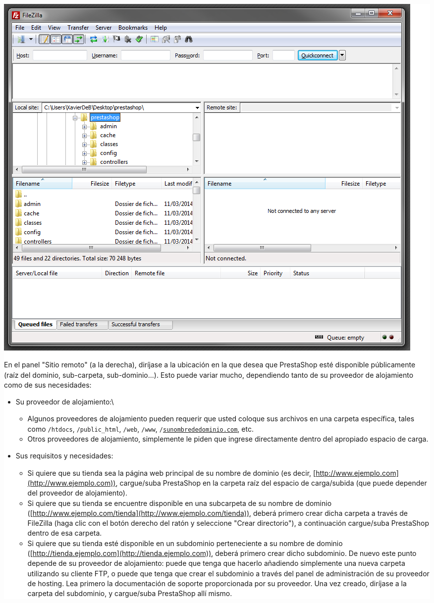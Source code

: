 ![](<../../.gitbook/assets/23037805 (2).png>)

En el panel "Sitio remoto" (a la derecha), diríjase a la ubicación en la que desea que PrestaShop esté disponible públicamente (raíz del dominio, sub-carpeta, sub-dominio...). Esto puede variar mucho, dependiendo tanto de su proveedor de alojamiento como de sus necesidades:

* Su proveedor de alojamiento:\

  * Algunos proveedores de alojamiento pueden requerir que usted coloque sus archivos en una carpeta específica, tales como `/htdocs`, `/public_html`, `/web`, `/www`, `/`[`sunombrededominio.com`](http://sunombrededominio.com), etc.
  * Otros proveedores de alojamiento, simplemente le piden que ingrese directamente dentro del apropiado espacio de carga.
* Sus requisitos y necesidades:
  * Si quiere que su tienda sea la página web principal de su nombre de dominio (es decir, [http://www.ejemplo.com](http://www.ejemplo.com)), cargue/suba PrestaShop en la carpeta raíz del espacio de carga/subida (que puede depender del proveedor de alojamiento).
  * Si quiere que su tienda se encuentre disponible en una subcarpeta de su nombre de dominio ([http://www.ejemplo.com/tienda](http://www.ejemplo.com/tienda)), deberá primero crear dicha carpeta a través de FileZilla (haga clic con el botón derecho del ratón y seleccione "Crear directorio"), a continuación cargue/suba PrestaShop dentro de esa carpeta.
  * Si quiere que su tienda esté disponible en un subdominio perteneciente a su nombre de dominio ([http://tienda.ejemplo.com](http://tienda.ejemplo.com)), deberá primero crear dicho subdominio. De nuevo este punto depende de su proveedor de alojamiento: puede que tenga que hacerlo añadiendo simplemente una nueva carpeta utilizando su cliente FTP, o puede que tenga que crear el subdominio a través del panel de administración de su proveedor de hosting. Lea primero la documentación de soporte proporcionada por su proveedor. Una vez creado, diríjase a la carpeta del subdominio, y cargue/suba PrestaShop allí mismo.
